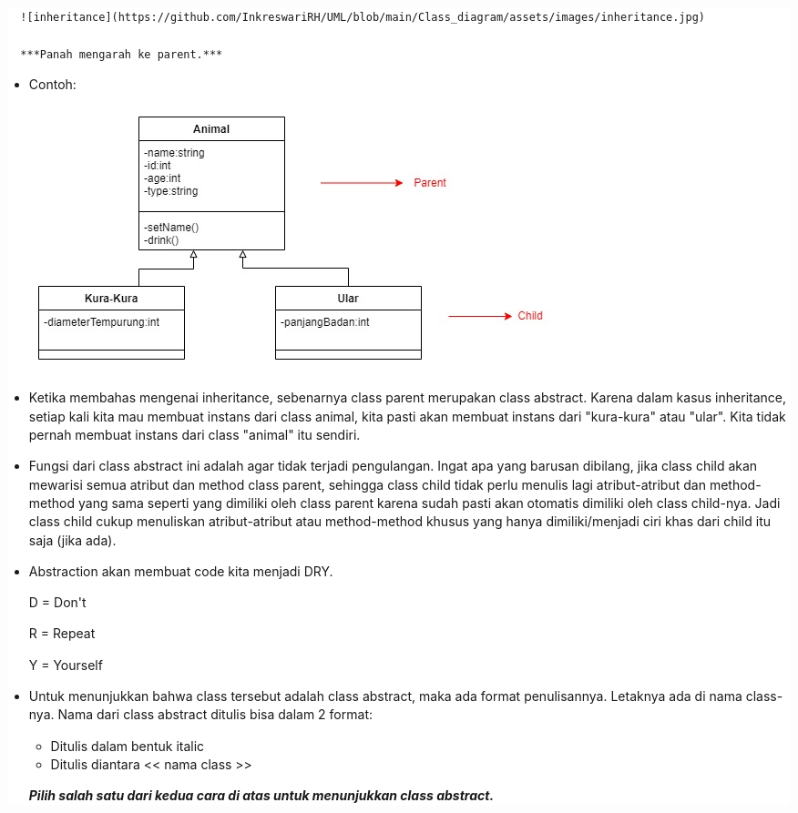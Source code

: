       ![inheritance](https://github.com/InkreswariRH/UML/blob/main/Class_diagram/assets/images/inheritance.jpg)
   
      ***Panah mengarah ke parent.***

   - Contoh:
   
     ![contoh inheritance](https://github.com/InkreswariRH/UML/blob/main/Class_diagram/assets/images/contohInherit.jpg)

   - Ketika membahas mengenai inheritance, sebenarnya class parent merupakan class abstract. Karena dalam kasus inheritance, setiap kali kita mau membuat instans dari class animal, kita pasti akan membuat instans dari "kura-kura" atau "ular". Kita tidak pernah membuat instans dari class "animal" itu sendiri.

   - Fungsi dari class abstract ini adalah agar tidak terjadi pengulangan. Ingat apa yang barusan dibilang, jika class child akan mewarisi semua atribut dan method class parent, sehingga class child tidak perlu menulis lagi atribut-atribut dan method-method yang sama seperti yang dimiliki oleh class parent karena sudah pasti akan otomatis dimiliki oleh class child-nya. Jadi class child cukup menuliskan atribut-atribut atau method-method khusus yang hanya dimiliki/menjadi ciri khas dari child itu saja (jika ada).

   - Abstraction akan membuat code kita menjadi DRY.
      
     D = Don't
     
     R = Repeat
     
     Y = Yourself
     
     
   - Untuk menunjukkan bahwa class tersebut adalah class abstract, maka ada format penulisannya. Letaknya ada di nama class-nya. Nama dari class abstract ditulis bisa dalam 2 format:
      - Ditulis dalam bentuk italic
      - Ditulis diantara \<< nama class \>>
         
      ***Pilih salah satu dari kedua cara di atas untuk menunjukkan class abstract.***
      
      